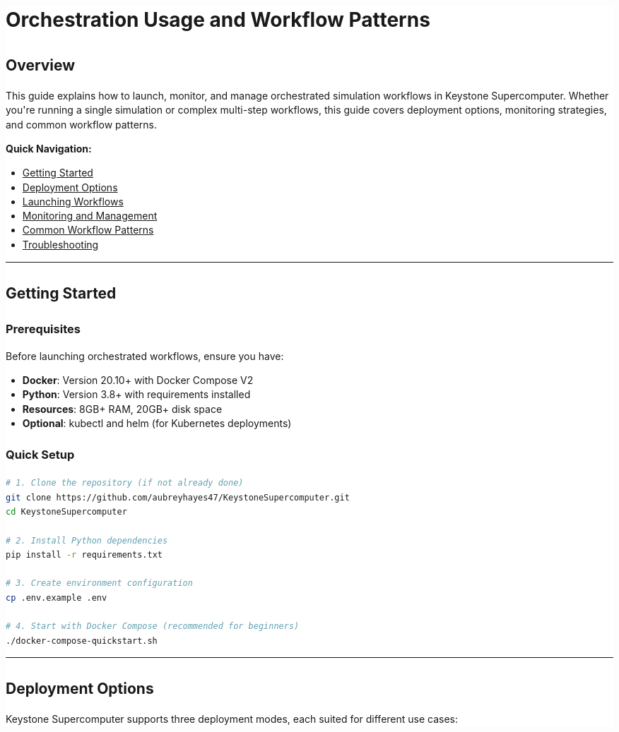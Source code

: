 # Orchestration Usage and Workflow Patterns

## Overview

This guide explains how to launch, monitor, and manage orchestrated simulation workflows in Keystone Supercomputer. Whether you're running a single simulation or complex multi-step workflows, this guide covers deployment options, monitoring strategies, and common workflow patterns.

**Quick Navigation:**
- [Getting Started](#getting-started)
- [Deployment Options](#deployment-options)
- [Launching Workflows](#launching-workflows)
- [Monitoring and Management](#monitoring-and-management)
- [Common Workflow Patterns](#common-workflow-patterns)
- [Troubleshooting](#troubleshooting)

---

## Getting Started

### Prerequisites

Before launching orchestrated workflows, ensure you have:

- **Docker**: Version 20.10+ with Docker Compose V2
- **Python**: Version 3.8+ with requirements installed
- **Resources**: 8GB+ RAM, 20GB+ disk space
- **Optional**: kubectl and helm (for Kubernetes deployments)

### Quick Setup

```bash
# 1. Clone the repository (if not already done)
git clone https://github.com/aubreyhayes47/KeystoneSupercomputer.git
cd KeystoneSupercomputer

# 2. Install Python dependencies
pip install -r requirements.txt

# 3. Create environment configuration
cp .env.example .env

# 4. Start with Docker Compose (recommended for beginners)
./docker-compose-quickstart.sh
```

---

## Deployment Options

Keystone Supercomputer supports three deployment modes, each suited for different use cases:
